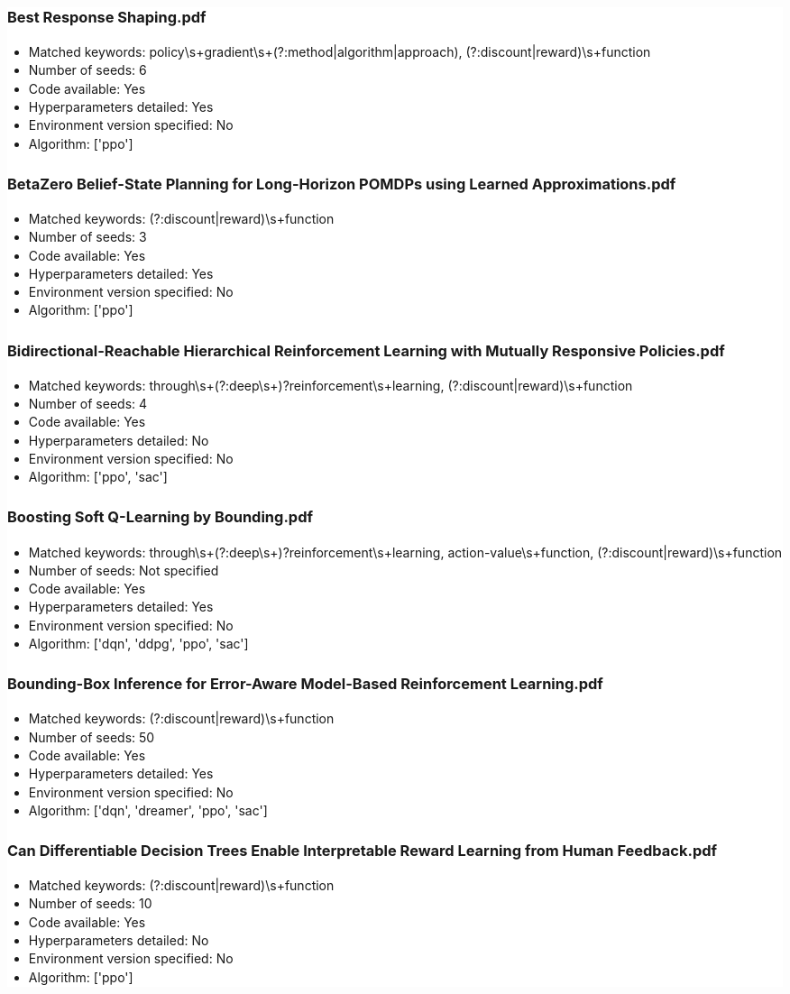 
### Best Response Shaping.pdf
* Matched keywords: policy\s+gradient\s+(?:method|algorithm|approach), (?:discount|reward)\s+function
* Number of seeds: 6
* Code available: Yes
* Hyperparameters detailed: Yes
* Environment version specified: No
* Algorithm: ['ppo']


### BetaZero Belief-State Planning for Long-Horizon POMDPs using Learned Approximations.pdf
* Matched keywords: (?:discount|reward)\s+function
* Number of seeds: 3
* Code available: Yes
* Hyperparameters detailed: Yes
* Environment version specified: No
* Algorithm: ['ppo']


### Bidirectional-Reachable Hierarchical Reinforcement Learning with Mutually Responsive Policies.pdf
* Matched keywords: through\s+(?:deep\s+)?reinforcement\s+learning, (?:discount|reward)\s+function
* Number of seeds: 4
* Code available: Yes
* Hyperparameters detailed: No
* Environment version specified: No
* Algorithm: ['ppo', 'sac']


### Boosting Soft Q-Learning by Bounding.pdf
* Matched keywords: through\s+(?:deep\s+)?reinforcement\s+learning, action-value\s+function, (?:discount|reward)\s+function
* Number of seeds: Not specified
* Code available: Yes
* Hyperparameters detailed: Yes
* Environment version specified: No
* Algorithm: ['dqn', 'ddpg', 'ppo', 'sac']


### Bounding-Box Inference for Error-Aware Model-Based Reinforcement Learning.pdf
* Matched keywords: (?:discount|reward)\s+function
* Number of seeds: 50
* Code available: Yes
* Hyperparameters detailed: Yes
* Environment version specified: No
* Algorithm: ['dqn', 'dreamer', 'ppo', 'sac']


### Can Differentiable Decision Trees Enable Interpretable Reward Learning from Human Feedback.pdf
* Matched keywords: (?:discount|reward)\s+function
* Number of seeds: 10
* Code available: Yes
* Hyperparameters detailed: No
* Environment version specified: No
* Algorithm: ['ppo']
